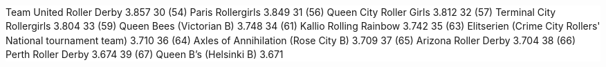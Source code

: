 <td>Team United Roller Derby</td>
<td style="width:60pt;">3.857</td>
</tr>
<tr style="background-color:#eeffee;">
<td style="width:30pt;">30</td>
<td style="width:40pt;">(54)</td>
<td>Paris Rollergirls</td>
<td style="width:60pt;">3.849</td>
</tr>
<tr style="background-color:#eeffee;">
<td style="width:30pt;">31</td>
<td style="width:40pt;">(56)</td>
<td>Queen City Roller Girls</td>
<td style="width:60pt;">3.812</td>
</tr>
<tr style="background-color:#eeffee;">
<td style="width:30pt;">32</td>
<td style="width:40pt;">(57)</td>
<td>Terminal City Rollergirls</td>
<td style="width:60pt;">3.804</td>
</tr>
<tr style="background-color:#eeffee;">
<td style="width:30pt;">33</td>
<td style="width:40pt;">(59)</td>
<td>Queen Bees (Victorian B)</td>
<td style="width:60pt;">3.748</td>
</tr>
<tr style="background-color:#eeffee;">
<td style="width:30pt;">34</td>
<td style="width:40pt;">(61)</td>
<td>Kallio Rolling Rainbow</td>
<td style="width:60pt;">3.742</td>
</tr>
<tr style="background-color:#eeffee;">
<td style="width:30pt;">35</td>
<td style="width:40pt;">(63)</td>
<td>Elitserien (Crime City Rollers' National tournament team)</td>
<td style="width:60pt;">3.710</td>
</tr>
<tr style="background-color:#eeffee;">
<td style="width:30pt;">36</td>
<td style="width:40pt;">(64)</td>
<td>Axles of Annihilation (Rose City B)</td>
<td style="width:60pt;">3.709</td>
</tr>
<tr style="background-color:#eeffee;">
<td style="width:30pt;">37</td>
<td style="width:40pt;">(65)</td>
<td>Arizona Roller Derby</td>
<td style="width:60pt;">3.704</td>
</tr>
<tr style="background-color:#eeffee;">
<td style="width:30pt;">38</td>
<td style="width:40pt;">(66)</td>
<td>Perth Roller Derby</td>
<td style="width:60pt;">3.674</td>
</tr>
<tr style="background-color:#eeffee;">
<td style="width:30pt;">39</td>
<td style="width:40pt;">(67)</td>
<td>Queen B’s (Helsinki B)</td>
<td style="width:60pt;">3.671</td>
</tr>
<tr style="background-color:#eeffee;">
